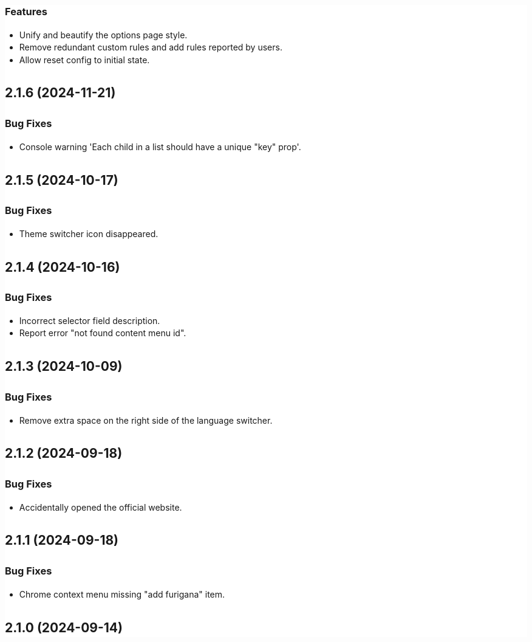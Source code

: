 
### Features

* Unify and beautify the options page style.
* Remove redundant custom rules and add rules reported by users.
* Allow reset config to initial state.

## 2.1.6 (2024-11-21)


### Bug Fixes

* Console warning 'Each child in a list should have a unique "key" prop'.

## 2.1.5 (2024-10-17)


### Bug Fixes

* Theme switcher icon disappeared.

## 2.1.4 (2024-10-16)


### Bug Fixes

* Incorrect selector field description.
* Report error "not found content menu id".

## 2.1.3 (2024-10-09)


### Bug Fixes

* Remove extra space on the right side of the language switcher.

## 2.1.2 (2024-09-18)


### Bug Fixes

* Accidentally opened the official website.

## 2.1.1 (2024-09-18)


### Bug Fixes

* Chrome context menu missing "add furigana" item.

## 2.1.0 (2024-09-14)
